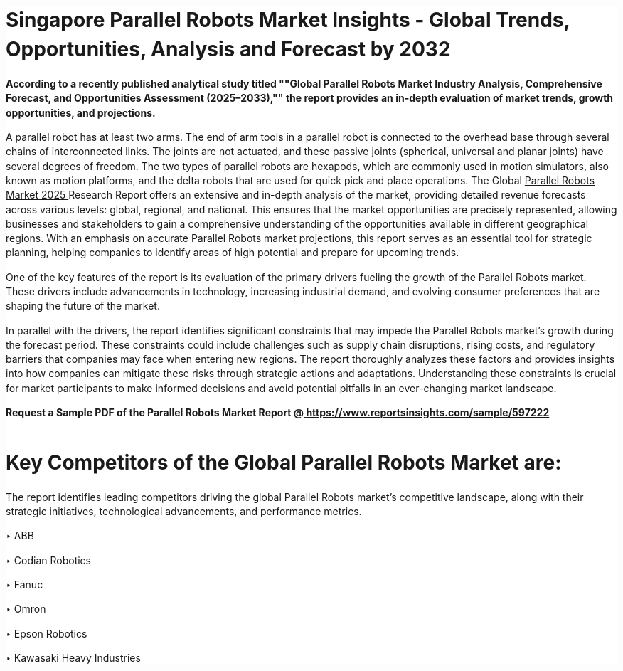 # Singapore Parallel Robots Market Insights - Global Trends, Opportunities, Analysis and Forecast by 2032

<strong>According to a recently published analytical study titled ""Global Parallel Robots Market Industry Analysis, Comprehensive Forecast, and Opportunities Assessment (2025–2033),"" the report provides an in-depth evaluation of market trends, growth opportunities, and projections.</strong>

A parallel robot has at least two arms. The end of arm tools in a parallel robot is connected to the overhead base through several chains of interconnected links. The joints are not actuated, and these passive joints (spherical, universal and planar joints) have several degrees of freedom. The two types of parallel robots are hexapods, which are commonly used in motion simulators, also known as motion platforms, and the delta robots that are used for quick pick and place operations. The Global <a href=https://www.reportsinsights.com/sample/597222>Parallel Robots Market 2025 </a> Research Report offers an extensive and in-depth analysis of the market, providing detailed revenue forecasts across various levels: global, regional, and national. This ensures that the market opportunities are precisely represented, allowing businesses and stakeholders to gain a comprehensive understanding of the opportunities available in different geographical regions. With an emphasis on accurate Parallel Robots market projections, this report serves as an essential tool for strategic planning, helping companies to identify areas of high potential and prepare for upcoming trends.

One of the key features of the report is its evaluation of the primary drivers fueling the growth of the Parallel Robots market. These drivers include advancements in technology, increasing industrial demand, and evolving consumer preferences that are shaping the future of the market. 

In parallel with the drivers, the report identifies significant constraints that may impede the Parallel Robots market’s growth during the forecast period. These constraints could include challenges such as supply chain disruptions, rising costs, and regulatory barriers that companies may face when entering new regions. The report thoroughly analyzes these factors and provides insights into how companies can mitigate these risks through strategic actions and adaptations. Understanding these constraints is crucial for market participants to make informed decisions and avoid potential pitfalls in an ever-changing market landscape.

<strong>Request a Sample PDF of the Parallel Robots Market Report </strong><strong>@<a href=https://www.reportsinsights.com/sample/597222> https://www.reportsinsights.com/sample/597222</a></strong></font>

# <strong>Key Competitors of the Global Parallel Robots Market are:</strong>

The report identifies leading competitors driving the global Parallel Robots market’s competitive landscape, along with their strategic initiatives, technological advancements, and performance metrics.

‣ ABB

‣ Codian Robotics

‣ Fanuc

‣ Omron

‣ Epson Robotics

‣ Kawasaki Heavy Industries
